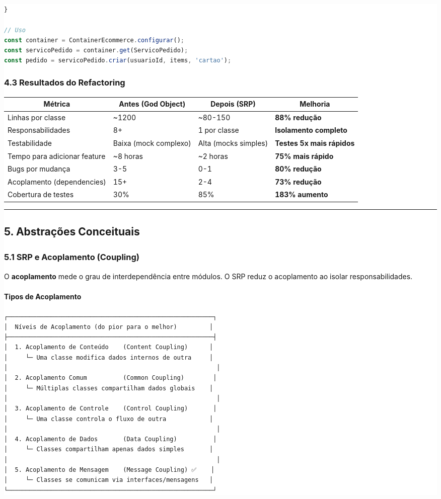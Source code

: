 ```typescript
}

// Uso
const container = ContainerEcommerce.configurar();
const servicoPedido = container.get(ServicoPedido);
const pedido = servicoPedido.criar(usuarioId, items, 'cartao');
```

### 4.3 Resultados do Refactoring

| Métrica | Antes (God Object) | Depois (SRP) | Melhoria |
|---------|-------------------|--------------|----------|
| Linhas por classe | ~1200 | ~80-150 | **88% redução** |
| Responsabilidades | 8+ | 1 por classe | **Isolamento completo** |
| Testabilidade | Baixa (mock complexo) | Alta (mocks simples) | **Testes 5x mais rápidos** |
| Tempo para adicionar feature | ~8 horas | ~2 horas | **75% mais rápido** |
| Bugs por mudança | 3-5 | 0-1 | **80% redução** |
| Acoplamento (dependencies) | 15+ | 2-4 | **73% redução** |
| Cobertura de testes | 30% | 85% | **183% aumento** |

---

## 5. Abstrações Conceituais

### 5.1 SRP e Acoplamento (Coupling)

O **acoplamento** mede o grau de interdependência entre módulos. O SRP reduz o acoplamento ao isolar responsabilidades.

#### Tipos de Acoplamento

```
┌─────────────────────────────────────────────────────────┐
│  Níveis de Acoplamento (do pior para o melhor)         │
├─────────────────────────────────────────────────────────┤
│  1. Acoplamento de Conteúdo    (Content Coupling)      │
│     └─ Uma classe modifica dados internos de outra     │
│                                                          │
│  2. Acoplamento Comum          (Common Coupling)        │
│     └─ Múltiplas classes compartilham dados globais    │
│                                                          │
│  3. Acoplamento de Controle    (Control Coupling)       │
│     └─ Uma classe controla o fluxo de outra            │
│                                                          │
│  4. Acoplamento de Dados       (Data Coupling)          │
│     └─ Classes compartilham apenas dados simples       │
│                                                          │
│  5. Acoplamento de Mensagem    (Message Coupling) ✅    │
│     └─ Classes se comunicam via interfaces/mensagens   │
└─────────────────────────────────────────────────────────┘
```
